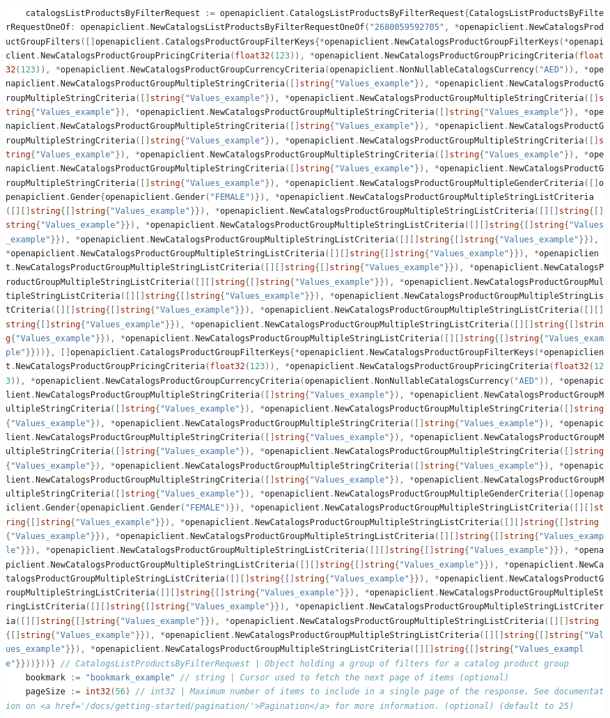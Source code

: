 ```go
	catalogsListProductsByFilterRequest := openapiclient.CatalogsListProductsByFilterRequest{CatalogsListProductsByFilterRequestOneOf: openapiclient.NewCatalogsListProductsByFilterRequestOneOf("2680059592705", *openapiclient.NewCatalogsProductGroupFilters([]openapiclient.CatalogsProductGroupFilterKeys{*openapiclient.NewCatalogsProductGroupFilterKeys(*openapiclient.NewCatalogsProductGroupPricingCriteria(float32(123)), *openapiclient.NewCatalogsProductGroupPricingCriteria(float32(123)), *openapiclient.NewCatalogsProductGroupCurrencyCriteria(openapiclient.NonNullableCatalogsCurrency("AED")), *openapiclient.NewCatalogsProductGroupMultipleStringCriteria([]string{"Values_example"}), *openapiclient.NewCatalogsProductGroupMultipleStringCriteria([]string{"Values_example"}), *openapiclient.NewCatalogsProductGroupMultipleStringCriteria([]string{"Values_example"}), *openapiclient.NewCatalogsProductGroupMultipleStringCriteria([]string{"Values_example"}), *openapiclient.NewCatalogsProductGroupMultipleStringCriteria([]string{"Values_example"}), *openapiclient.NewCatalogsProductGroupMultipleStringCriteria([]string{"Values_example"}), *openapiclient.NewCatalogsProductGroupMultipleStringCriteria([]string{"Values_example"}), *openapiclient.NewCatalogsProductGroupMultipleStringCriteria([]string{"Values_example"}), *openapiclient.NewCatalogsProductGroupMultipleStringCriteria([]string{"Values_example"}), *openapiclient.NewCatalogsProductGroupMultipleStringCriteria([]string{"Values_example"}), *openapiclient.NewCatalogsProductGroupMultipleGenderCriteria([]openapiclient.Gender{openapiclient.Gender("FEMALE")}), *openapiclient.NewCatalogsProductGroupMultipleStringListCriteria([][]string{[]string{"Values_example"}}), *openapiclient.NewCatalogsProductGroupMultipleStringListCriteria([][]string{[]string{"Values_example"}}), *openapiclient.NewCatalogsProductGroupMultipleStringListCriteria([][]string{[]string{"Values_example"}}), *openapiclient.NewCatalogsProductGroupMultipleStringListCriteria([][]string{[]string{"Values_example"}}), *openapiclient.NewCatalogsProductGroupMultipleStringListCriteria([][]string{[]string{"Values_example"}}), *openapiclient.NewCatalogsProductGroupMultipleStringListCriteria([][]string{[]string{"Values_example"}}), *openapiclient.NewCatalogsProductGroupMultipleStringListCriteria([][]string{[]string{"Values_example"}}), *openapiclient.NewCatalogsProductGroupMultipleStringListCriteria([][]string{[]string{"Values_example"}}), *openapiclient.NewCatalogsProductGroupMultipleStringListCriteria([][]string{[]string{"Values_example"}}), *openapiclient.NewCatalogsProductGroupMultipleStringListCriteria([][]string{[]string{"Values_example"}}), *openapiclient.NewCatalogsProductGroupMultipleStringListCriteria([][]string{[]string{"Values_example"}}), *openapiclient.NewCatalogsProductGroupMultipleStringListCriteria([][]string{[]string{"Values_example"}}))}, []openapiclient.CatalogsProductGroupFilterKeys{*openapiclient.NewCatalogsProductGroupFilterKeys(*openapiclient.NewCatalogsProductGroupPricingCriteria(float32(123)), *openapiclient.NewCatalogsProductGroupPricingCriteria(float32(123)), *openapiclient.NewCatalogsProductGroupCurrencyCriteria(openapiclient.NonNullableCatalogsCurrency("AED")), *openapiclient.NewCatalogsProductGroupMultipleStringCriteria([]string{"Values_example"}), *openapiclient.NewCatalogsProductGroupMultipleStringCriteria([]string{"Values_example"}), *openapiclient.NewCatalogsProductGroupMultipleStringCriteria([]string{"Values_example"}), *openapiclient.NewCatalogsProductGroupMultipleStringCriteria([]string{"Values_example"}), *openapiclient.NewCatalogsProductGroupMultipleStringCriteria([]string{"Values_example"}), *openapiclient.NewCatalogsProductGroupMultipleStringCriteria([]string{"Values_example"}), *openapiclient.NewCatalogsProductGroupMultipleStringCriteria([]string{"Values_example"}), *openapiclient.NewCatalogsProductGroupMultipleStringCriteria([]string{"Values_example"}), *openapiclient.NewCatalogsProductGroupMultipleStringCriteria([]string{"Values_example"}), *openapiclient.NewCatalogsProductGroupMultipleStringCriteria([]string{"Values_example"}), *openapiclient.NewCatalogsProductGroupMultipleGenderCriteria([]openapiclient.Gender{openapiclient.Gender("FEMALE")}), *openapiclient.NewCatalogsProductGroupMultipleStringListCriteria([][]string{[]string{"Values_example"}}), *openapiclient.NewCatalogsProductGroupMultipleStringListCriteria([][]string{[]string{"Values_example"}}), *openapiclient.NewCatalogsProductGroupMultipleStringListCriteria([][]string{[]string{"Values_example"}}), *openapiclient.NewCatalogsProductGroupMultipleStringListCriteria([][]string{[]string{"Values_example"}}), *openapiclient.NewCatalogsProductGroupMultipleStringListCriteria([][]string{[]string{"Values_example"}}), *openapiclient.NewCatalogsProductGroupMultipleStringListCriteria([][]string{[]string{"Values_example"}}), *openapiclient.NewCatalogsProductGroupMultipleStringListCriteria([][]string{[]string{"Values_example"}}), *openapiclient.NewCatalogsProductGroupMultipleStringListCriteria([][]string{[]string{"Values_example"}}), *openapiclient.NewCatalogsProductGroupMultipleStringListCriteria([][]string{[]string{"Values_example"}}), *openapiclient.NewCatalogsProductGroupMultipleStringListCriteria([][]string{[]string{"Values_example"}}), *openapiclient.NewCatalogsProductGroupMultipleStringListCriteria([][]string{[]string{"Values_example"}}), *openapiclient.NewCatalogsProductGroupMultipleStringListCriteria([][]string{[]string{"Values_example"}}))}))} // CatalogsListProductsByFilterRequest | Object holding a group of filters for a catalog product group
	bookmark := "bookmark_example" // string | Cursor used to fetch the next page of items (optional)
	pageSize := int32(56) // int32 | Maximum number of items to include in a single page of the response. See documentation on <a href='/docs/getting-started/pagination/'>Pagination</a> for more information. (optional) (default to 25)
```